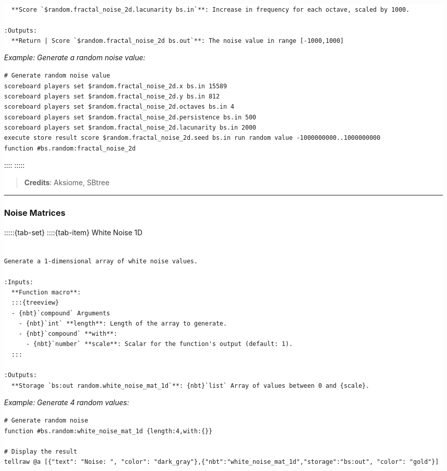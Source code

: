 ```{function} #bs.random:fractal_noise_2d
  **Score `$random.fractal_noise_2d.lacunarity bs.in`**: Increase in frequency for each octave, scaled by 1000.

:Outputs:
  **Return | Score `$random.fractal_noise_2d bs.out`**: The noise value in range [-1000,1000]
```

*Example: Generate a random noise value:*

```mcfunction
# Generate random noise value
scoreboard players set $random.fractal_noise_2d.x bs.in 15589
scoreboard players set $random.fractal_noise_2d.y bs.in 812
scoreboard players set $random.fractal_noise_2d.octaves bs.in 4
scoreboard players set $random.fractal_noise_2d.persistence bs.in 500
scoreboard players set $random.fractal_noise_2d.lacunarity bs.in 2000
execute store result score $random.fractal_noise_2d.seed bs.in run random value -1000000000..1000000000
function #bs.random:fractal_noise_2d
```

::::
:::::

> **Credits**: Aksiome, SBtree

---

### Noise Matrices

:::::{tab-set}
::::{tab-item} White Noise 1D

```{function} #bs.random:white_noise_mat_1d {length:<length>,with:{}}

Generate a 1-dimensional array of white noise values.

:Inputs:
  **Function macro**:
  :::{treeview}
  - {nbt}`compound` Arguments
    - {nbt}`int` **length**: Length of the array to generate.
    - {nbt}`compound` **with**:
      - {nbt}`number` **scale**: Scalar for the function's output (default: 1).
  :::

:Outputs:
  **Storage `bs:out random.white_noise_mat_1d`**: {nbt}`list` Array of values between 0 and {scale}.
```

*Example: Generate 4 random values:*

```mcfunction
# Generate random noise
function #bs.random:white_noise_mat_1d {length:4,with:{}}

# Display the result
tellraw @a [{"text": "Noise: ", "color": "dark_gray"},{"nbt":"white_noise_mat_1d","storage":"bs:out", "color": "gold"}]
```
